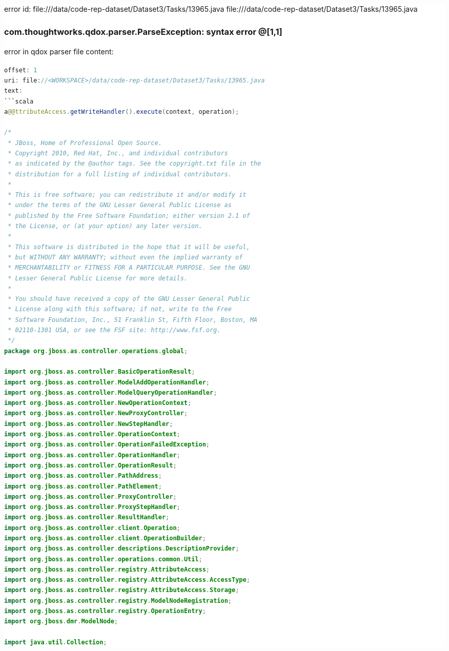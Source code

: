 error id: file://<WORKSPACE>/data/code-rep-dataset/Dataset3/Tasks/13965.java
file://<WORKSPACE>/data/code-rep-dataset/Dataset3/Tasks/13965.java
### com.thoughtworks.qdox.parser.ParseException: syntax error @[1,1]

error in qdox parser
file content:
```java
offset: 1
uri: file://<WORKSPACE>/data/code-rep-dataset/Dataset3/Tasks/13965.java
text:
```scala
a@@ttributeAccess.getWriteHandler().execute(context, operation);

/*
 * JBoss, Home of Professional Open Source.
 * Copyright 2010, Red Hat, Inc., and individual contributors
 * as indicated by the @author tags. See the copyright.txt file in the
 * distribution for a full listing of individual contributors.
 *
 * This is free software; you can redistribute it and/or modify it
 * under the terms of the GNU Lesser General Public License as
 * published by the Free Software Foundation; either version 2.1 of
 * the License, or (at your option) any later version.
 *
 * This software is distributed in the hope that it will be useful,
 * but WITHOUT ANY WARRANTY; without even the implied warranty of
 * MERCHANTABILITY or FITNESS FOR A PARTICULAR PURPOSE. See the GNU
 * Lesser General Public License for more details.
 *
 * You should have received a copy of the GNU Lesser General Public
 * License along with this software; if not, write to the Free
 * Software Foundation, Inc., 51 Franklin St, Fifth Floor, Boston, MA
 * 02110-1301 USA, or see the FSF site: http://www.fsf.org.
 */
package org.jboss.as.controller.operations.global;

import org.jboss.as.controller.BasicOperationResult;
import org.jboss.as.controller.ModelAddOperationHandler;
import org.jboss.as.controller.ModelQueryOperationHandler;
import org.jboss.as.controller.NewOperationContext;
import org.jboss.as.controller.NewProxyController;
import org.jboss.as.controller.NewStepHandler;
import org.jboss.as.controller.OperationContext;
import org.jboss.as.controller.OperationFailedException;
import org.jboss.as.controller.OperationHandler;
import org.jboss.as.controller.OperationResult;
import org.jboss.as.controller.PathAddress;
import org.jboss.as.controller.PathElement;
import org.jboss.as.controller.ProxyController;
import org.jboss.as.controller.ProxyStepHandler;
import org.jboss.as.controller.ResultHandler;
import org.jboss.as.controller.client.Operation;
import org.jboss.as.controller.client.OperationBuilder;
import org.jboss.as.controller.descriptions.DescriptionProvider;
import org.jboss.as.controller.operations.common.Util;
import org.jboss.as.controller.registry.AttributeAccess;
import org.jboss.as.controller.registry.AttributeAccess.AccessType;
import org.jboss.as.controller.registry.AttributeAccess.Storage;
import org.jboss.as.controller.registry.ModelNodeRegistration;
import org.jboss.as.controller.registry.OperationEntry;
import org.jboss.dmr.ModelNode;

import java.util.Collection;
```